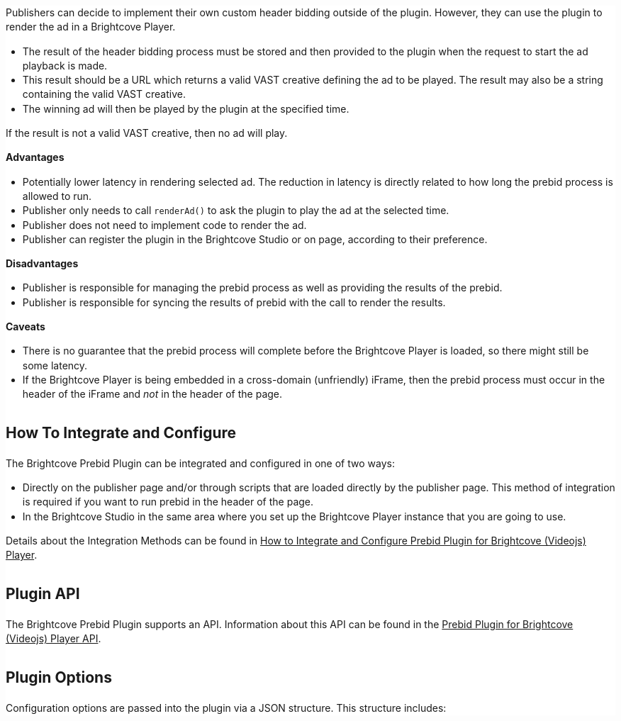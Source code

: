 Publishers can decide to implement their own custom header bidding outside of the plugin. However, they can use the plugin to render the ad in a Brightcove Player.  

* The result of the header bidding process must be stored and then provided to the plugin when the request to start the ad playback is made.
* This result should be a URL which returns a valid VAST creative defining the ad to be played. The result may also be a string containing the valid VAST creative.
* The winning ad will then be played by the plugin at the specified time.

If the result is not a valid VAST creative, then no ad will play.

**Advantages**

* Potentially lower latency in rendering selected ad. The reduction in latency is directly related to how long the prebid process is allowed to run.
* Publisher only needs to call `renderAd()` to ask the plugin to play the ad at the selected time.
* Publisher does not need to implement code to render the ad.
* Publisher can register the plugin in the Brightcove Studio or on page, according to their preference.

**Disadvantages**

* Publisher is responsible for managing the prebid process as well as providing the results of the prebid.
* Publisher is responsible for syncing the results of prebid with the call to render the results.

**Caveats**

* There is no guarantee that the prebid process will complete before the Brightcove Player is loaded, so there might still be some latency.
* If the Brightcove Player is being embedded in a cross-domain (unfriendly) iFrame, then the prebid process must occur in the header of the iFrame and *not* in the header of the page.

## How To Integrate and Configure

The Brightcove Prebid Plugin can be integrated and configured in one of two ways:

* Directly on the publisher page and/or through scripts that are loaded directly by the publisher page. This method of integration is required if you want to run prebid in the header of the page.
* In the Brightcove Studio in the same area where you set up the Brightcove Player instance that you are going to use.

Details about the Integration Methods can be found in [How to Integrate and Configure Prebid Plugin for Brightcove (Videojs) Player]({{site.baseurl}}/dev-docs/plugins/bc/bc-prebid-plugin-integration.html).

## Plugin API

The Brightcove Prebid Plugin supports an API. Information about this API can be found in the [Prebid Plugin for Brightcove (Videojs) Player API]({{site.baseurl}}/dev-docs/plugins/bc/bc-prebid-plugin-api.html).

## Plugin Options

Configuration options are passed into the plugin via a JSON structure. This structure includes:
